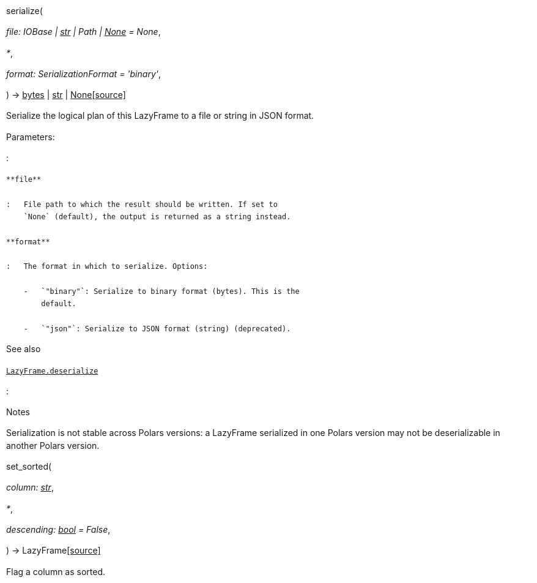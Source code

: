 serialize(

*file: IOBase |
[str](https://docs.python.org/3/library/stdtypes.html#str) | Path |
[None](https://docs.python.org/3/library/constants.html#None) = None*,

*\**,

*format: SerializationFormat = \'binary\'*,

) → [bytes](https://docs.python.org/3/library/stdtypes.html#bytes) |
[str](https://docs.python.org/3/library/stdtypes.html#str) |
[None](https://docs.python.org/3/library/constants.html#None)[\[source\]](https://github.com/pola-rs/polars/blob/py-1.32.3/py-polars/polars/lazyframe/frame.py#L809-L871)

Serialize the logical plan of this LazyFrame to a file or string in JSON
format.

Parameters:

:   

    **file**

    :   File path to which the result should be written. If set to
        `None` (default), the output is returned as a string instead.

    **format**

    :   The format in which to serialize. Options:

        -   `"binary"`: Serialize to binary format (bytes). This is the
            default.

        -   `"json"`: Serialize to JSON format (string) (deprecated).

See also

[`LazyFrame.deserialize`](api/polars.LazyFrame.deserialize.html#polars.LazyFrame.deserialize)

:   

Notes

Serialization is not stable across Polars versions: a LazyFrame
serialized in one Polars version may not be deserializable in another
Polars version.

set_sorted(

*column: [str](https://docs.python.org/3/library/stdtypes.html#str)*,

*\**,

*descending:
[bool](https://docs.python.org/3/library/functions.html#bool) = False*,

) →
LazyFrame[\[source\]](https://github.com/pola-rs/polars/blob/py-1.32.3/py-polars/polars/lazyframe/frame.py#L7624-L7653)

Flag a column as sorted.

